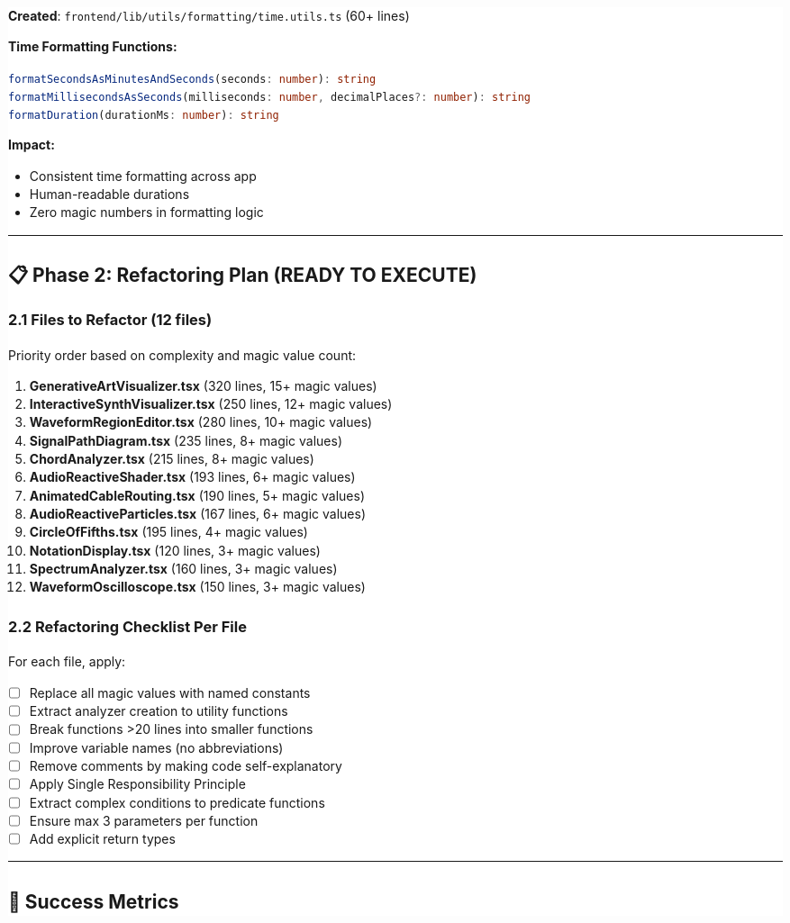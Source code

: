 
**Created**: `frontend/lib/utils/formatting/time.utils.ts` (60+ lines)

**Time Formatting Functions:**
```typescript
formatSecondsAsMinutesAndSeconds(seconds: number): string
formatMillisecondsAsSeconds(milliseconds: number, decimalPlaces?: number): string
formatDuration(durationMs: number): string
```

**Impact:**
- Consistent time formatting across app
- Human-readable durations
- Zero magic numbers in formatting logic

---

## 📋 Phase 2: Refactoring Plan (READY TO EXECUTE)

### 2.1 Files to Refactor (12 files)

Priority order based on complexity and magic value count:

1. **GenerativeArtVisualizer.tsx** (320 lines, 15+ magic values)
2. **InteractiveSynthVisualizer.tsx** (250 lines, 12+ magic values)
3. **WaveformRegionEditor.tsx** (280 lines, 10+ magic values)
4. **SignalPathDiagram.tsx** (235 lines, 8+ magic values)
5. **ChordAnalyzer.tsx** (215 lines, 8+ magic values)
6. **AudioReactiveShader.tsx** (193 lines, 6+ magic values)
7. **AnimatedCableRouting.tsx** (190 lines, 5+ magic values)
8. **AudioReactiveParticles.tsx** (167 lines, 6+ magic values)
9. **CircleOfFifths.tsx** (195 lines, 4+ magic values)
10. **NotationDisplay.tsx** (120 lines, 3+ magic values)
11. **SpectrumAnalyzer.tsx** (160 lines, 3+ magic values)
12. **WaveformOscilloscope.tsx** (150 lines, 3+ magic values)

### 2.2 Refactoring Checklist Per File

For each file, apply:

- [ ] Replace all magic values with named constants
- [ ] Extract analyzer creation to utility functions
- [ ] Break functions >20 lines into smaller functions
- [ ] Improve variable names (no abbreviations)
- [ ] Remove comments by making code self-explanatory
- [ ] Apply Single Responsibility Principle
- [ ] Extract complex conditions to predicate functions
- [ ] Ensure max 3 parameters per function
- [ ] Add explicit return types

---

## 🎯 Success Metrics
